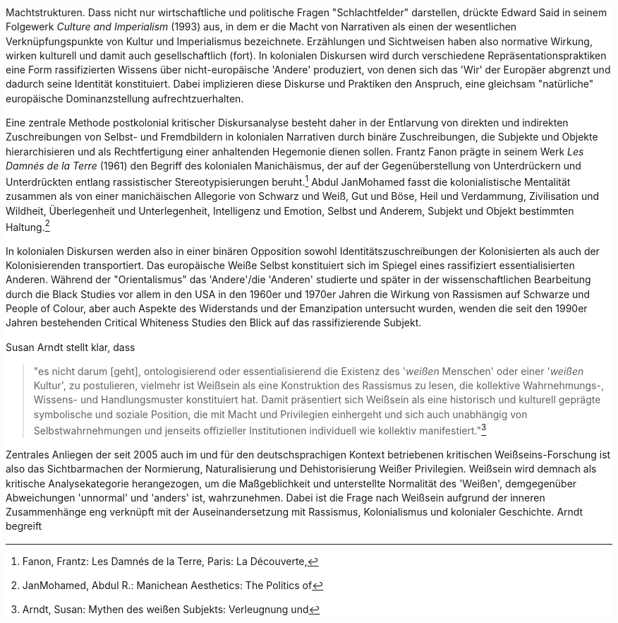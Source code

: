 Machtstrukturen. Dass nicht nur wirtschaftliche und politische Fragen
"Schlachtfelder" darstellen, drückte Edward Said in seinem Folgewerk
*Culture and Imperialism* (1993) aus, in dem er die Macht von Narrativen
als einen der wesentlichen Verknüpfungspunkte von Kultur und
Imperialismus bezeichnete. Erzählungen und Sichtweisen haben also
normative Wirkung, wirken kulturell und damit auch gesellschaftlich
(fort). In kolonialen Diskursen wird durch verschiedene
Repräsentationspraktiken eine Form rassifizierten Wissens über
nicht-europäische 'Andere' produziert, von denen sich das 'Wir' der
Europäer abgrenzt und dadurch seine Identität konstituiert. Dabei
implizieren diese Diskurse und Praktiken den Anspruch, eine gleichsam
"natürliche" europäische Dominanzstellung aufrechtzuerhalten.

Eine zentrale Methode postkolonial kritischer Diskursanalyse besteht
daher in der Entlarvung von direkten und indirekten Zuschreibungen von
Selbst- und Fremdbildern in kolonialen Narrativen durch binäre
Zuschreibungen, die Subjekte und Objekte hierarchisieren und als
Rechtfertigung einer anhaltenden Hegemonie dienen sollen. Frantz Fanon
prägte in seinem Werk *Les Damnés de la Terre* (1961) den Begriff des
kolonialen Manichäismus, der auf der Gegenüberstellung von Unterdrückern
und Unterdrückten entlang rassistischer Stereotypisierungen beruht.[^20]
Abdul JanMohamed fasst die kolonialistische Mentalität zusammen als von
einer manichäischen Allegorie von Schwarz und Weiß, Gut und Böse, Heil
und Verdammung, Zivilisation und Wildheit, Überlegenheit und
Unterlegenheit, Intelligenz und Emotion, Selbst und Anderem, Subjekt und
Objekt bestimmten Haltung.[^21]

In kolonialen Diskursen werden also in einer binären Opposition sowohl
Identitätszuschreibungen der Kolonisierten als auch der Kolonisierenden
transportiert. Das europäische Weiße Selbst konstituiert sich im Spiegel
eines rassifiziert essentialisierten Anderen. Während der "Orientalismus"
das 'Andere'/die 'Anderen' studierte und später in der
wissenschaftlichen Bearbeitung durch die Black Studies vor allem in den
USA in den 1960er und 1970er Jahren die Wirkung von Rassismen auf
Schwarze und People of Colour, aber auch Aspekte des Widerstands und der
Emanzipation untersucht wurden, wenden die seit den 1990er Jahren
bestehenden Critical Whiteness Studies den Blick auf das rassifizierende
Subjekt.

Susan Arndt stellt klar, dass 

> "es nicht darum \[geht\], ontologisierend oder essentialisierend die Existenz des '*weißen* Menschen' oder einer '*weißen* Kultur', zu postulieren, vielmehr ist Weißsein als eine Konstruktion des Rassismus zu lesen, die kollektive Wahrnehmungs-, Wissens- und Handlungsmuster konstituiert hat. Damit präsentiert sich Weißsein als eine historisch und kulturell geprägte symbolische und soziale Position, die mit Macht und Privilegien einhergeht und sich auch unabhängig von Selbstwahrnehmungen und jenseits offizieller Institutionen individuell wie kollektiv manifestiert."[^22]

Zentrales Anliegen der seit 2005 auch im und für den deutschsprachigen
Kontext betriebenen kritischen Weißseins-Forschung ist also das
Sichtbarmachen der Normierung, Naturalisierung und Dehistorisierung
Weißer Privilegien. Weißsein wird demnach als kritische Analysekategorie
herangezogen, um die Maßgeblichkeit und unterstellte Normalität des
'Weißen', demgegenüber Abweichungen 'unnormal' und 'anders' ist,
wahrzunehmen. Dabei ist die Frage nach Weißsein aufgrund der inneren
Zusammenhänge eng verknüpft mit der Auseinandersetzung mit Rassismus,
Kolonialismus und kolonialer Geschichte. Arndt begreift 


[^1]: Anmerkung Redaktion: alle Links im Beitrag wurden zuletzt erneut
[^2]: Sarr, Felwine/Savoy, Bénédicte: Zurückgeben: Über die Restitution
[^3]: Siehe beispielsweise "Nicht nur Raubkunst! Sensible Dinge in
[^4]: <https://www.museumsbund.de/wp-content/uploads/2021/03/mb-leitfanden-web-210228-02.pdf>
[^5]: <https://www.kulturgutverluste.de/Webs/DE/Forschungsfoerderung/Projektfoerderung-Bereich-Kulturgut-aus-kolonialem-Kontext/Index.html>
[^6]: <https://www.kulturstiftung.de/kontaktstelle-sammlungsgut-aus-kolonialen-kontexten-in-deutschland/>
[^7]: Wie zum Beispiel das Projekt "Digital Benin",
[^8]: So wurden zum Beispiel im Februar 2019 die "Witbooi-Objekte" an Namibia restituiert, siehe <https://www.lindenmuseum.de/sehen/rueckblick/witbooi-objekte>, und es wurde die Rückgabe der Säule von Cape Cross an Namibia beschlossen, deren offizieller Vollzug sich jedoch aufgrund der Corona-Pandemie verzögert, <https://www.bundestag.de/presse/hib/845318-845318>.
[^9]: <https://www.dekoloniale.de/de>; bei der Dekoloniale handelt es sich um ein Projekt, das in den Jahren 2020 bis 2024 ein von zivilgesellschaftlichen Organisationen und Kultureinrichtungen des Landes Berlin getragenes Recherche-, Ausstellungs- und Veranstaltungsprogramm zum Thema Kolonialismus und postkoloniale Gegenwart durchführt; <https://www.kulturstiftung-des-bundes.de/de/projekte/erbe_und_vermittlung/detail/dekoloniale.html>. Die Kulturstiftung des Bundes fördert in diesem Rahmen zum einen eine dekoloniale Kartierung und zum anderen ein Ausstellungsvorhaben für eine Berliner Topographie des Kolonialismus; <https://www.kulturstiftung-des-bundes.de/de/presse/pressemitteilungen/detail/13-12-2019-neue_vorhaben_der_kulturstiftung_des_bundes.html>. 
[^10]: Der in diesem Zusammenhang ebenfalls verwendete Begriff der
[^11]: Umlauf, Konrad: Handbuch Bibliothek: Geschichte -- Aufgaben --
[^12]: Ebenda; die Anleihen bei Luhmann zur systemtheoretischen
[^13]: Heber, Tanja: Die Bibliothek als Speichersystem des kulturellen
[^14]: Assmann, Jan: Thomas Mann und Ägypten. Mythos und Monotheismus in
[^15]: Assman, Jan: Das kulturelle Gedächtnis: Schrift, Erinnerung und
[^16]: do Mar Castro Varela, María/Dhawan, Nikita: Postkoloniale
[^17]: Ebenda.
[^18]: do Mar Castro Varela, María/Dhawan, Nikita: Postkolonialer Feminismus und die Kunst der Selbstkritik,
[^19]: Said, Edward W.: Orientalism, New York: Pantheon Books, 1978.
[^20]: Fanon, Frantz: Les Damnés de la Terre, Paris: La Découverte,
[^21]: JanMohamed, Abdul R.: Manichean Aesthetics: The Politics of
[^22]: Arndt, Susan: Mythen des weißen Subjekts: Verleugnung und
[^23]: Arndt, Susan: Ebenda, S. 341. Zentrale Fragen der postkolonialen Museologie untersucht Anna Greve in: Koloniales Erbe in Museen. Kritische Weißseinsforschung in der praktischen Museumsarbeit, Bielefeld: Transcript-Verlag, 2019.
[^24]: Strohschein, Juliane: weiße wahr-nehmungen: der koloniale blick,
[^25]: Wolff, H. Ekkehard: Die Dämmerung der alten weißen Männer -- Zur
[^26]: Falola, Toyin/Jennings, Christian (Hrsg.): Africanizing
[^27]: Macamo, Elísio: Urbane Scholarship: Studying Africa,
[^28]: Mama, Amina: Is It Ethical to Study Africa? Preliminary Thoughts
[^29]: Ein Projekt der Fondation AfricAvenir International, Douala, in
[^30]: IFLA, Statement on Indigenous Traditional Knowledge, 22.5.2019,
[^31]: Stock, Wolfgang G./Stock, Mechtild: Wissensrepräsentation:
[^32]: Wiesenmüller, Heidrun: RSWK Reloaded -- Verbale Sacherschließung
[^33]: Adler, Melissa: Cruising the Library: Perversities in the
[^34]: Adler, Melissa: Ebenda, S. xvi.
[^35]: Aleksander, Karin: Die Frau im Bibliothekskatalog, in: LIBREAS.
[^36]: Aleksander, Karin: Ebenda.
[^37]: Aleksander, Karin: Ebenda, mit Bezug auf Pierre
[^38]: Adler, Melissa: am angegebenen Ort, S. xvi, xvii.
[^39]: Heber, Tanja: am angegebenen Ort, S. 13.
[^40]: Conrad, Sebastian/Randeria, Shalini: Jenseits des Eurozentrismus:
[^41]: Strohschein, Juliane: am angegebenen Ort, S. 42.
[^42]: Deren Vorläufer waren die sogenannten Kolonialwissenschaften, wie
[^43]: Hallaq, Wael B.: Restating Orientalism: A Critique of Modern
[^44]: Thiemeyer, Thomas/von Bernstorff, Jochen: Südwestdeutsch trifft
[^45]: von Bernstorff, Jochen / Schuler, Jakob: Restitution und
[^46]: Ebenda; Pressemitteilung: 'Wichtiges Zeichen der Versöhnung',
[^47]: Am angegebenen Ort.
[^48]: Dramiga, Joe: Die Sankoré-Schriften, SciLogs, 19.8.2010.
[^49]: Dramiga, Joe: Ebenda; zum Erhalt der wertvollen Schriften gibt es
[^50]: Biersteker, Ann/Plane, Mark: Swahili Manuscripts and the Study of
[^51]: <https://eap.bl.uk>
[^52]: Dies erfuhr die Autorin in einem zur Vorbereitung der Recherchen
[^53]: <https://eap.bl.uk/about>
[^54]: Bundesarchiv, "Grenzexpedition und Völkermord -- Quellen zur
[^55]: Bundesarchiv, "Zwischen Bestandserhaltung und Bühnennebel --
[^56]: <http://webopac.hwwa.de/digiview/docs/hwwa.cfm>
[^57]: <http://webopac.hwwa.de/digiview/docs/forschungs.cfm>
[^58]: Kolonialismus und afrikanische Diaspora auf Bildpostkarten,
[^59]: <https://www.suub.uni-bremen.de/ueber-uns/projekte/dsdk/>
[^60]: Bandkatalog "Kolonialwesen" der SuUB Bremen, 1906 bis ca. 1940,
[^61]: Müller, Maria Elisabeth/Schmidt-Brücken, Daniel (Hrsg.): Der
[^62]: <https://vad-ev.de/afrika-archive-und-bibliotheken/>
[^63]: Unter der Leitung der Dozentinnen Dr. Swantje Piotrowski, M.A.,
[^64]: <https://www.deutsche-digitale-bibliothek.de/content/journal/aktuell/onlineportal-sammlungsgut-aus-kolonialen-kontexten-gestartet>
[^65]: <https://www.arbeitskreis-provenienzforschung.org/tag-der-provenienzforschung-2021/tag-der-provenienzforschung-2019/>;
[^66]: <https://www.bibliotheksverband.de/kommissionen#Provenienzforschung%20und%20Provenienzerschliessung>
[^67]: <https://www.bibliotheksverband.de/provenienzforschung-und-provenienzerschliessung>
[^68]: Deutscher Museumsbund: Professionell arbeiten im Museum, Berlin:
[^69]: Sammlungsgut aus Kolonialen Kontexten -- Stellungnahme des
[^70]: Dies wurde auch in der Bibliotheks-Community kommuniziert, siehe
[^71]: Auskunft von Michaela Scheibe, Vorsitzende der dbv-Kommission
[^72]: Ebenda, Auskunft per E-Mail, ebenso wie die Information, dass die
[^73]: Exemplarisch durchsucht wurden für die vorliegende Untersuchung
[^74]: Brogiato, Heinz Peter/Röschner, Matthias (Hrsg.): Koloniale
[^75]: <https://libreas.eu/>
[^76]: <https://litwinbooks.com/series-on-critical-race-studies-and-multiculturalism-in-lis/>
[^77]: Cooke, Nicole A./Sweeney, Miriam E. (Hrsg.): Teaching for
[^78]: Schlesselman-Tarango, Gina (Hrsg.): Topographies of Whiteness:
[^79]: Chou, Rose/Pho, Annie (Hrsg.): Pushing the Margins: Women of
[^80]: Ndumu, Ana: Borders and Belonging: Critical Examinations of
[^81]: Moreno, Teresa Helena: Everywhere and Nowhere: Understanding
[^82]: Leung, Sofia Y./López-McKnight, Jorge R.: Knowledge Justice:
[^83]: Schmidt, Nora: The privilege to select: global research system,
[^84]: Heber, am angegebenen Ort, S. 8.
[^85]: Mittler, am angegebenen Ort, S. 39.
[^86]: Siehe Schulz, Bastienne: Die Karibik zwischen Enracinement und
[^87]: Dipesh Chakrabarty, Dipesh: Provincializing Europe: Postcolonial
[^88]: Stingl, Alexander I. The Digital Coloniality of Power: Epistemic
[^89]: Das oben erwähnte neue Onlineportal "Sammlungsgut aus kolonialen Kontexten" könnte genau so etwas werden, allerdings beschränkt auf den zweiten Aspekt, also ohne den Einbezug postkolonial kritischer Quellen.
[^90]: <https://www.topographie.de/aggb/online-katalog/>
[^91]: Thein, Helen: Gedenkstättenbibliotheken: Zur Bestimmung eines
[^92]: Welches die Sammlungen von (1) Kolonial-Bibliothek der UB
[^93]: <https://www.evifa.de/de/ueber-uns/fid-projekte/netzwerk-koloniale-kontexte>
[^94]: Hier noch einmal der Hinweis auf meine Selbstverortung als Weiße
[^95]: Das von Marimba Ani geprägte Wort bedeutet in Kiswahili:
[^96]: Zu diesem Thema fand im Mai 2021 ein Online-Workshop unter dem Titel "Wissenschaft und Universität zwischen kolonialer Vergangenheit, postkolonialer Gegenwart und dekolonialer Zukunft" an der Eberhard Karls Universität Tübingen statt; <https://wissenschaftliche-sammlungen.de/de/termine/online-workshop-wissenschaft-und-universitaet-zwischen-kolonialer-vergangenheit-postkolonialer-gegenwart-und-dekolonialer-zukunf>.